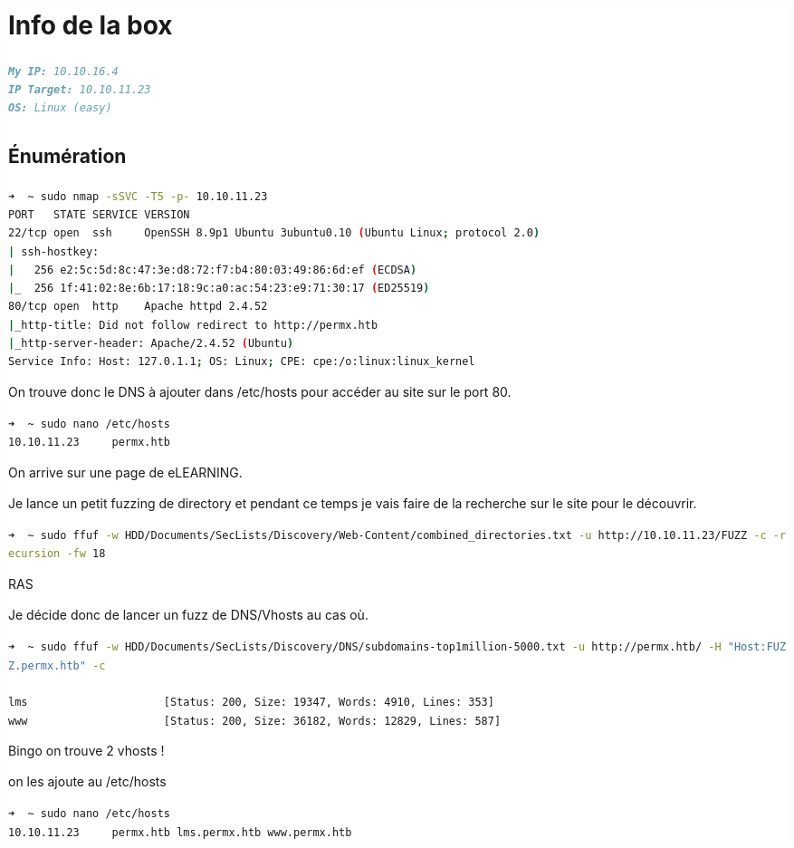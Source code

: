 # Info de la box

```md
My IP: 10.10.16.4
IP Target: 10.10.11.23
OS: Linux (easy)
```

## Énumération

```bash
➜  ~ sudo nmap -sSVC -T5 -p- 10.10.11.23
PORT   STATE SERVICE VERSION  
22/tcp open  ssh     OpenSSH 8.9p1 Ubuntu 3ubuntu0.10 (Ubuntu Linux; protocol 2.0)  
| ssh-hostkey:    
|   256 e2:5c:5d:8c:47:3e:d8:72:f7:b4:80:03:49:86:6d:ef (ECDSA)  
|_  256 1f:41:02:8e:6b:17:18:9c:a0:ac:54:23:e9:71:30:17 (ED25519)  
80/tcp open  http    Apache httpd 2.4.52  
|_http-title: Did not follow redirect to http://permx.htb  
|_http-server-header: Apache/2.4.52 (Ubuntu)  
Service Info: Host: 127.0.1.1; OS: Linux; CPE: cpe:/o:linux:linux_kernel
```

On trouve donc le DNS à ajouter dans /etc/hosts pour accéder au site sur le port 80.

```bash
➜  ~ sudo nano /etc/hosts
10.10.11.23     permx.htb
```

On arrive sur une page de eLEARNING. 

Je lance un petit fuzzing de directory et pendant ce temps je vais faire de la recherche sur le site pour le découvrir.

```bash
➜  ~ sudo ffuf -w HDD/Documents/SecLists/Discovery/Web-Content/combined_directories.txt -u http://10.10.11.23/FUZZ -c -recursion -fw 18
```

RAS

Je décide donc de lancer un fuzz de DNS/Vhosts au cas où.

```bash
➜  ~ sudo ffuf -w HDD/Documents/SecLists/Discovery/DNS/subdomains-top1million-5000.txt -u http://permx.htb/ -H "Host:FUZZ.permx.htb" -c

lms                     [Status: 200, Size: 19347, Words: 4910, Lines: 353]  
www                     [Status: 200, Size: 36182, Words: 12829, Lines: 587]
```

Bingo on trouve 2 vhosts !

on les ajoute au /etc/hosts

```bash
➜  ~ sudo nano /etc/hosts
10.10.11.23     permx.htb lms.permx.htb www.permx.htb
```
